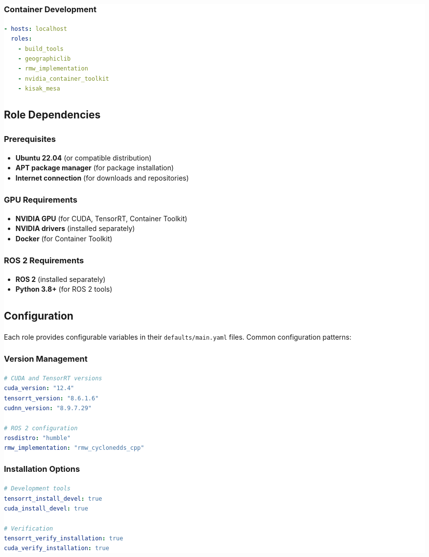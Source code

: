 ### Container Development
```yaml
- hosts: localhost
  roles:
    - build_tools
    - geographiclib
    - rmw_implementation
    - nvidia_container_toolkit
    - kisak_mesa
```

## Role Dependencies

### Prerequisites
- **Ubuntu 22.04** (or compatible distribution)
- **APT package manager** (for package installation)
- **Internet connection** (for downloads and repositories)

### GPU Requirements
- **NVIDIA GPU** (for CUDA, TensorRT, Container Toolkit)
- **NVIDIA drivers** (installed separately)
- **Docker** (for Container Toolkit)

### ROS 2 Requirements
- **ROS 2** (installed separately)
- **Python 3.8+** (for ROS 2 tools)

## Configuration

Each role provides configurable variables in their `defaults/main.yaml` files. Common configuration patterns:

### Version Management
```yaml
# CUDA and TensorRT versions
cuda_version: "12.4"
tensorrt_version: "8.6.1.6"
cudnn_version: "8.9.7.29"

# ROS 2 configuration
rosdistro: "humble"
rmw_implementation: "rmw_cyclonedds_cpp"
```

### Installation Options
```yaml
# Development tools
tensorrt_install_devel: true
cuda_install_devel: true

# Verification
tensorrt_verify_installation: true
cuda_verify_installation: true
```
